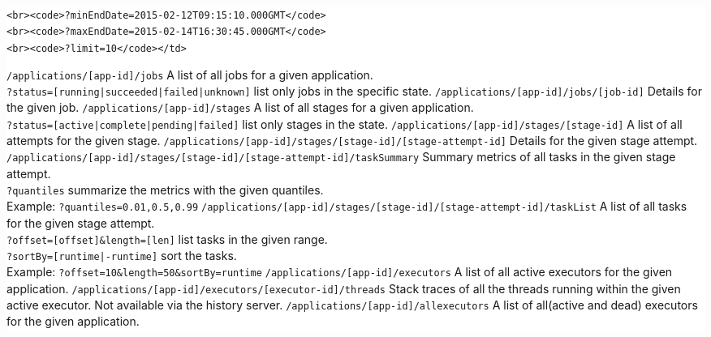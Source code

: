     <br><code>?minEndDate=2015-02-12T09:15:10.000GMT</code>
    <br><code>?maxEndDate=2015-02-14T16:30:45.000GMT</code>
    <br><code>?limit=10</code></td>
  </tr>
  <tr>
    <td><code>/applications/[app-id]/jobs</code></td>
    <td>
      A list of all jobs for a given application.
      <br><code>?status=[running|succeeded|failed|unknown]</code> list only jobs in the specific state.
    </td>
  </tr>
  <tr>
    <td><code>/applications/[app-id]/jobs/[job-id]</code></td>
    <td>Details for the given job.</td>
  </tr>
  <tr>
    <td><code>/applications/[app-id]/stages</code></td>
    <td>
      A list of all stages for a given application.
      <br><code>?status=[active|complete|pending|failed]</code> list only stages in the state.
    </td>
  </tr>
  <tr>
    <td><code>/applications/[app-id]/stages/[stage-id]</code></td>
    <td>
      A list of all attempts for the given stage.
    </td>
  </tr>
  <tr>
    <td><code>/applications/[app-id]/stages/[stage-id]/[stage-attempt-id]</code></td>
    <td>Details for the given stage attempt.</td>
  </tr>
  <tr>
    <td><code>/applications/[app-id]/stages/[stage-id]/[stage-attempt-id]/taskSummary</code></td>
    <td>
      Summary metrics of all tasks in the given stage attempt.
      <br><code>?quantiles</code> summarize the metrics with the given quantiles.
      <br>Example: <code>?quantiles=0.01,0.5,0.99</code>
    </td>
  </tr>
  <tr>
    <td><code>/applications/[app-id]/stages/[stage-id]/[stage-attempt-id]/taskList</code></td>
    <td>
       A list of all tasks for the given stage attempt.
      <br><code>?offset=[offset]&amp;length=[len]</code> list tasks in the given range.
      <br><code>?sortBy=[runtime|-runtime]</code> sort the tasks.
      <br>Example: <code>?offset=10&amp;length=50&amp;sortBy=runtime</code>
    </td>
  </tr>
  <tr>
    <td><code>/applications/[app-id]/executors</code></td>
    <td>A list of all active executors for the given application.</td>
  </tr>
  <tr>
    <td><code>/applications/[app-id]/executors/[executor-id]/threads</code></td>
    <td>
      Stack traces of all the threads running within the given active executor.
      Not available via the history server.
    </td>
  </tr>
  <tr>
    <td><code>/applications/[app-id]/allexecutors</code></td>
    <td>A list of all(active and dead) executors for the given application.</td>
  </tr>